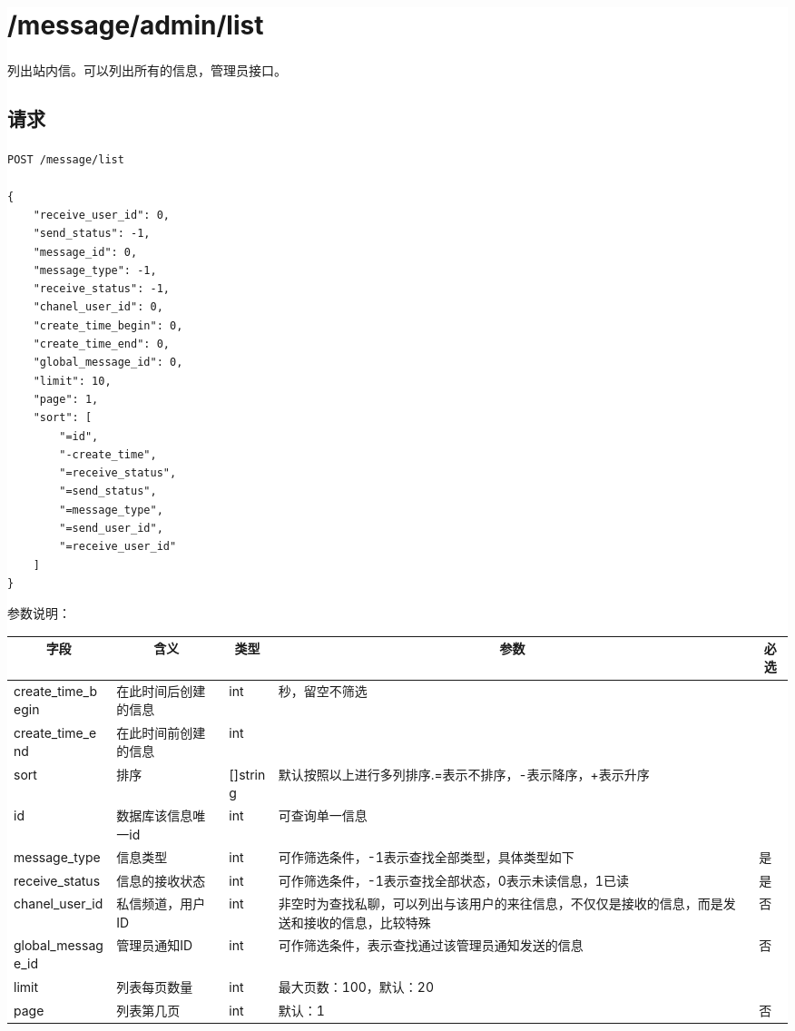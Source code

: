 # /message/admin/list

列出站内信。可以列出所有的信息，管理员接口。

## 请求

```
POST /message/list

{
	"receive_user_id": 0,
	"send_status": -1,
	"message_id": 0,
	"message_type": -1,
	"receive_status": -1,
	"chanel_user_id": 0,
	"create_time_begin": 0,
	"create_time_end": 0,
	"global_message_id": 0,
	"limit": 10,
	"page": 1,
	"sort": [
		"=id",
		"-create_time",
		"=receive_status",
		"=send_status",
		"=message_type",
		"=send_user_id",
		"=receive_user_id"
	]
}
```

参数说明：

| 字段   |      含义   | 类型  |   参数 |  必选 |
|----------|--------|------|------|------|
| create_time_begin | 在此时间后创建的信息 | int | 秒，留空不筛选 | |
| create_time_end |    在此时间前创建的信息  |  int | | |
| sort |    排序   |   []string | 默认按照以上进行多列排序.=表示不排序，-表示降序，+表示升序 | |
| id |    数据库该信息唯一id  |   int | 可查询单一信息| |
| message_type |    信息类型 |   int | 可作筛选条件，-1表示查找全部类型，具体类型如下 | 是 |
| receive_status |    信息的接收状态 |   int | 可作筛选条件，-1表示查找全部状态，0表示未读信息，1已读 | 是 |
| chanel_user_id |    私信频道，用户ID |   int | 非空时为查找私聊，可以列出与该用户的来往信息，不仅仅是接收的信息，而是发送和接收的信息，比较特殊 | 否 |
| global_message_id |    管理员通知ID |   int | 可作筛选条件，表示查找通过该管理员通知发送的信息 | 否 |
| limit |  列表每页数量 |   int | 最大页数：100，默认：20 | |
| page |  列表第几页 |   int | 默认：1 | 否 |
